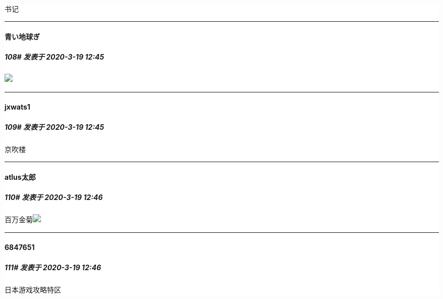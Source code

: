 
书记







-----

####  青い地球ぎ  
##### 108#       发表于 2020-3-19 12:45



<img src="https://static.saraba1st.com/image/smiley/face2017/067.png" referrerpolicy="no-referrer">







-----

####  jxwats1  
##### 109#       发表于 2020-3-19 12:45




京吹楼







-----

####  atlus太郎  
##### 110#       发表于 2020-3-19 12:46




百万金菊<img src="https://static.saraba1st.com/image/smiley/face2017/067.png" referrerpolicy="no-referrer">







-----

####  6847651  
##### 111#       发表于 2020-3-19 12:46




日本游戏攻略特区




